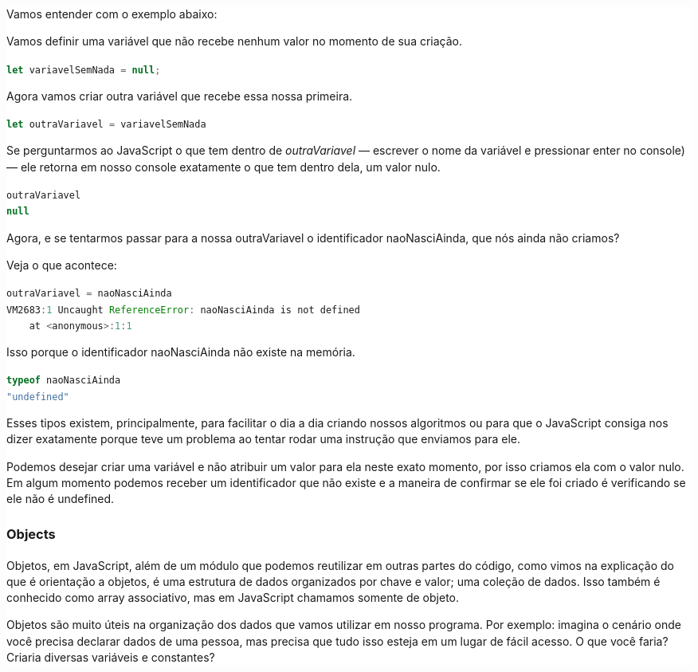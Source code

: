 Vamos entender com o exemplo abaixo:

Vamos definir uma variável que não recebe nenhum valor no momento de sua criação.

```javascript
let variavelSemNada = null;
```

Agora vamos criar outra variável que recebe essa nossa primeira.

```javascript
let outraVariavel = variavelSemNada
```

Se perguntarmos ao JavaScript o que tem dentro de *outraVariavel* — escrever o nome da variável e pressionar enter no console) — ele retorna em nosso console exatamente o que tem dentro dela, um valor nulo.

```javascript
outraVariavel
null
```

Agora, e se tentarmos passar para a nossa outraVariavel o identificador naoNasciAinda, que nós ainda não criamos?

Veja o que acontece:

```javascript
outraVariavel = naoNasciAinda
VM2683:1 Uncaught ReferenceError: naoNasciAinda is not defined
    at <anonymous>:1:1
```

Isso porque o identificador naoNasciAinda não existe na memória.

```javascript
typeof naoNasciAinda
"undefined"
```

Esses tipos existem, principalmente, para facilitar o dia a dia criando nossos algoritmos ou para que o JavaScript consiga nos dizer exatamente porque teve um problema ao tentar rodar uma instrução que enviamos para ele.

Podemos desejar criar uma variável e não atribuir um valor para ela neste exato momento, por isso criamos ela com o valor nulo. Em algum momento podemos receber um identificador que não existe e a maneira de confirmar se ele foi criado é verificando se ele não é undefined.

### <a name='Objects'></a>Objects

Objetos, em JavaScript, além de um módulo que podemos reutilizar em outras partes do código, como vimos na explicação do que é orientação a objetos, é uma estrutura de dados organizados por chave e valor; uma coleção de dados. Isso também é conhecido como array associativo, mas em JavaScript chamamos somente de objeto.

Objetos são muito úteis na organização dos dados que vamos utilizar em nosso programa. Por exemplo: imagina o cenário onde você precisa declarar dados de uma pessoa, mas precisa que tudo isso esteja em um lugar de fácil acesso. O que você faria? Criaria diversas variáveis e constantes?
